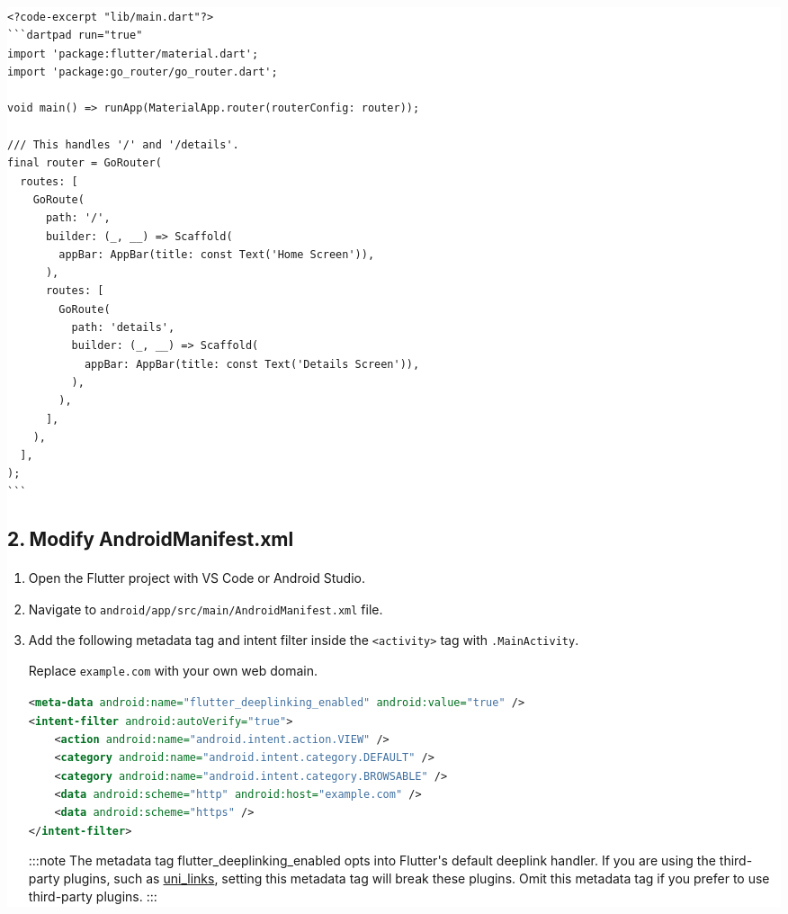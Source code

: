    <?code-excerpt "lib/main.dart"?>
    ```dartpad run="true"
    import 'package:flutter/material.dart';
    import 'package:go_router/go_router.dart';

    void main() => runApp(MaterialApp.router(routerConfig: router));

    /// This handles '/' and '/details'.
    final router = GoRouter(
      routes: [
        GoRoute(
          path: '/',
          builder: (_, __) => Scaffold(
            appBar: AppBar(title: const Text('Home Screen')),
          ),
          routes: [
            GoRoute(
              path: 'details',
              builder: (_, __) => Scaffold(
                appBar: AppBar(title: const Text('Details Screen')),
              ),
            ),
          ],
        ),
      ],
    );
    ```

## 2. Modify AndroidManifest.xml

1. Open the Flutter project with VS Code or Android Studio. 
2. Navigate to `android/app/src/main/AndroidManifest.xml` file.
3. Add the following metadata tag and intent filter inside the
   `<activity>` tag with `.MainActivity`.

    Replace `example.com` with your own web domain.

    ```xml
    <meta-data android:name="flutter_deeplinking_enabled" android:value="true" />
    <intent-filter android:autoVerify="true">
        <action android:name="android.intent.action.VIEW" />
        <category android:name="android.intent.category.DEFAULT" />
        <category android:name="android.intent.category.BROWSABLE" />
        <data android:scheme="http" android:host="example.com" />
        <data android:scheme="https" />
    </intent-filter>
    ```
   
   :::note
   The metadata tag flutter_deeplinking_enabled opts
   into Flutter's default deeplink handler.
   If you are using the third-party plugins,
   such as [uni_links][], setting this metadata tag will
   break these plugins. Omit this metadata tag
   if you prefer to use third-party plugins.
   :::


[Validate deep links]: /tools/devtools/deep-links
[deeplink_cookbook]: {{site.repo.organization}}codelabs/tree/main/deeplink_cookbook
[Firebase Hosting]: {{site.firebase}}docs/hosting
[go_router]: {{site.pub-pkg}}go_router
[GitHub Pages]: https://pages.github.com
[uni_links]: {{site.pub-pkg}}uni_links
[Signing the app]: /deployment/android#signing-the-app